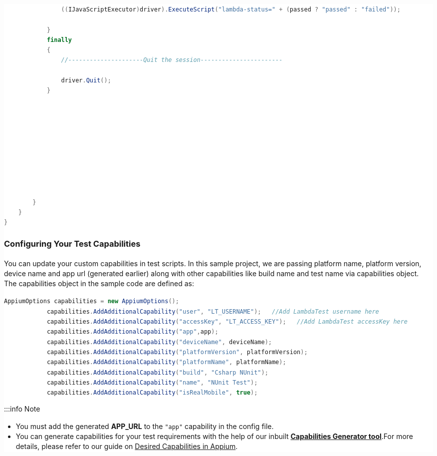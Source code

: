 ```csharp title="NUnitAppiumTests.cs"
                ((IJavaScriptExecutor)driver).ExecuteScript("lambda-status=" + (passed ? "passed" : "failed"));
               
            }
            finally
            {
                //---------------------Quit the session-----------------------
                
                driver.Quit();
            }

            

         






        }
    }
}

```

### Configuring Your Test Capabilities

You can update your custom capabilities in test scripts. In this sample project, we are passing platform name, platform version, device name and app url (generated earlier) along with other capabilities like build name and test name via capabilities object. The capabilities object in the sample code are defined as:


```csharp
AppiumOptions capabilities = new AppiumOptions();
            capabilities.AddAdditionalCapability("user", "LT_USERNAME");   //Add LambdaTest username here
            capabilities.AddAdditionalCapability("accessKey", "LT_ACCESS_KEY");   //Add LambdaTest accessKey here
            capabilities.AddAdditionalCapability("app",app);
            capabilities.AddAdditionalCapability("deviceName", deviceName);
            capabilities.AddAdditionalCapability("platformVersion", platformVersion);
            capabilities.AddAdditionalCapability("platformName", platformName);
            capabilities.AddAdditionalCapability("build", "Csharp NUnit");
            capabilities.AddAdditionalCapability("name", "NUnit Test");
            capabilities.AddAdditionalCapability("isRealMobile", true);
```


:::info Note

- You must add the generated **APP_URL** to the `"app"` capability in the config file.
- You can generate capabilities for your test requirements with the help of our inbuilt **[Capabilities Generator tool](https://www.lambdatest.com/capabilities-generator/)**.For more details, please refer to our guide on [Desired Capabilities in Appium](https://www.lambdatest.com/support/docs/desired-capabilities-in-appium/).

